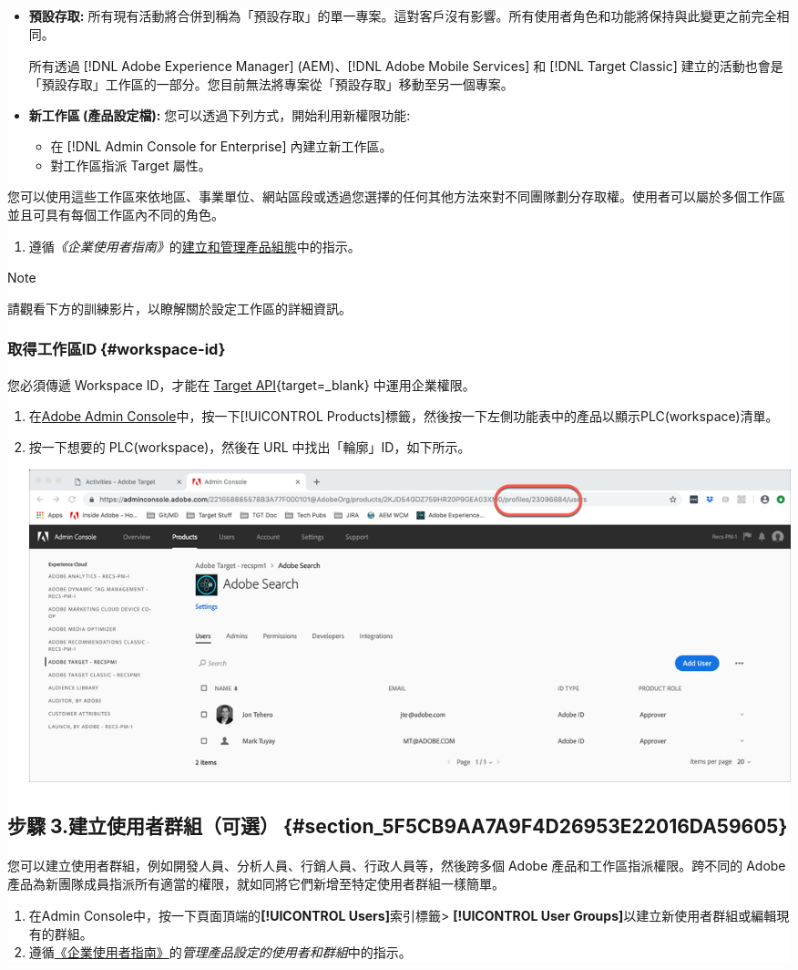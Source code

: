    * **預設存取:** 所有現有活動將合併到稱為「預設存取」的單一專案。這對客戶沒有影響。所有使用者角色和功能將保持與此變更之前完全相同。

     所有透過 [!DNL Adobe Experience Manager] (AEM)、[!DNL Adobe Mobile Services] 和 [!DNL Target Classic] 建立的活動也會是「預設存取」工作區的一部分。您目前無法將專案從「預設存取」移動至另一個專案。

   * **新工作區 (產品設定檔):** 您可以透過下列方式，開始利用新權限功能:

      * 在 [!DNL Admin Console for Enterprise] 內建立新工作區。
      * 對工作區指派 Target 屬性。

   您可以使用這些工作區來依地區、事業單位、網站區段或透過您選擇的任何其他方法來對不同團隊劃分存取權。使用者可以屬於多個工作區並且可具有每個工作區內不同的角色。

1. 遵循&#x200B;*《企業使用者指南》*&#x200B;的[建立和管理產品組態](https://helpx.adobe.com/tw/enterprise/help/manage-products-and-configurations.html)中的指示。

>[!NOTE]
>請觀看下方的訓練影片，以瞭解關於設定工作區的詳細資訊。

### 取得工作區ID {#workspace-id}

您必須傳遞 Workspace ID，才能在 [Target API](https://experienceleague.adobe.com/docs/target-dev/developer/server-side/server-side-overview.html?lang=zh-Hant){target=_blank} 中運用企業權限。

1. 在[Adobe Admin Console](https://adminconsole.adobe.com)中，按一下[!UICONTROL Products]標籤，然後按一下左側功能表中的產品以顯示PLC(workspace)清單。
1. 按一下想要的 PLC(workspace)，然後在 URL 中找出「輪廓」ID，如下所示。

   ![workspaceID](/help/main/administrating-target/c-user-management/property-channel/assets/workspace-id-newest.png)

## 步驟 3.建立使用者群組（可選） {#section_5F5CB9AA7A9F4D26953E22016DA59605}

您可以建立使用者群組，例如開發人員、分析人員、行銷人員、行政人員等，然後跨多個 Adobe 產品和工作區指派權限。跨不同的 Adobe 產品為新團隊成員指派所有適當的權限，就如同將它們新增至特定使用者群組一樣簡單。

1. 在Admin Console中，按一下頁面頂端的&#x200B;**[!UICONTROL Users]**&#x200B;索引標籤> **[!UICONTROL User Groups]**&#x200B;以建立新使用者群組或編輯現有的群組。
1. 遵循[《企業使用者指南》](https://helpx.adobe.com/tw/enterprise/help/manage-products-and-configurations.html)的&#x200B;*管理產品設定的使用者和群組*&#x200B;中的指示。
